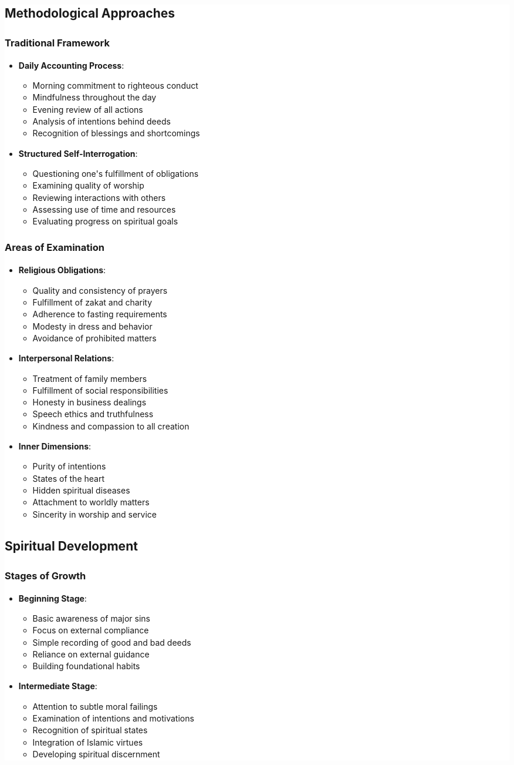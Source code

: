 ## Methodological Approaches

### Traditional Framework
- **Daily Accounting Process**:
  - Morning commitment to righteous conduct
  - Mindfulness throughout the day
  - Evening review of all actions
  - Analysis of intentions behind deeds
  - Recognition of blessings and shortcomings

- **Structured Self-Interrogation**:
  - Questioning one's fulfillment of obligations
  - Examining quality of worship
  - Reviewing interactions with others
  - Assessing use of time and resources
  - Evaluating progress on spiritual goals

### Areas of Examination
- **Religious Obligations**:
  - Quality and consistency of prayers
  - Fulfillment of zakat and charity
  - Adherence to fasting requirements
  - Modesty in dress and behavior
  - Avoidance of prohibited matters

- **Interpersonal Relations**:
  - Treatment of family members
  - Fulfillment of social responsibilities
  - Honesty in business dealings
  - Speech ethics and truthfulness
  - Kindness and compassion to all creation

- **Inner Dimensions**:
  - Purity of intentions
  - States of the heart
  - Hidden spiritual diseases
  - Attachment to worldly matters
  - Sincerity in worship and service

## Spiritual Development

### Stages of Growth
- **Beginning Stage**:
  - Basic awareness of major sins
  - Focus on external compliance
  - Simple recording of good and bad deeds
  - Reliance on external guidance
  - Building foundational habits

- **Intermediate Stage**:
  - Attention to subtle moral failings
  - Examination of intentions and motivations
  - Recognition of spiritual states
  - Integration of Islamic virtues
  - Developing spiritual discernment
